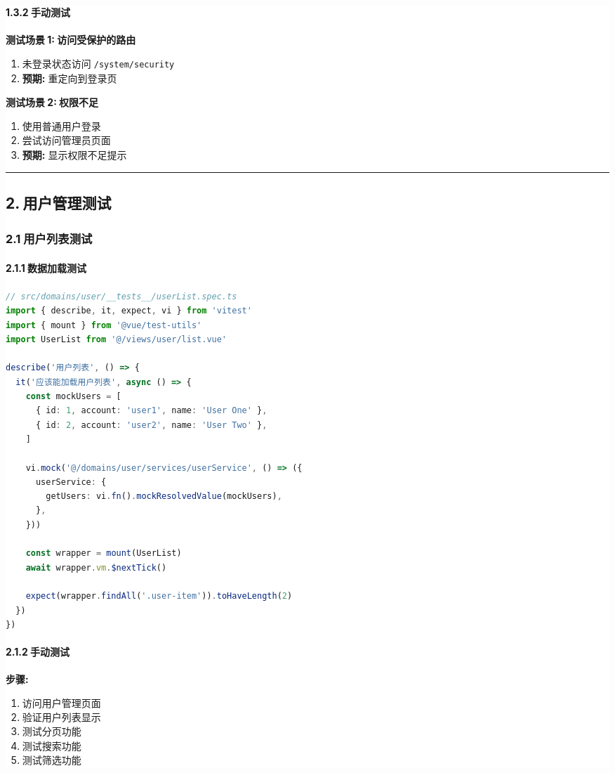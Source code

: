 #### 1.3.2 手动测试

**测试场景 1: 访问受保护的路由**

1. 未登录状态访问 `/system/security`
2. **预期:** 重定向到登录页

**测试场景 2: 权限不足**

1. 使用普通用户登录
2. 尝试访问管理员页面
3. **预期:** 显示权限不足提示

---

## 2. 用户管理测试

### 2.1 用户列表测试

#### 2.1.1 数据加载测试

```typescript
// src/domains/user/__tests__/userList.spec.ts
import { describe, it, expect, vi } from 'vitest'
import { mount } from '@vue/test-utils'
import UserList from '@/views/user/list.vue'

describe('用户列表', () => {
  it('应该能加载用户列表', async () => {
    const mockUsers = [
      { id: 1, account: 'user1', name: 'User One' },
      { id: 2, account: 'user2', name: 'User Two' },
    ]

    vi.mock('@/domains/user/services/userService', () => ({
      userService: {
        getUsers: vi.fn().mockResolvedValue(mockUsers),
      },
    }))

    const wrapper = mount(UserList)
    await wrapper.vm.$nextTick()

    expect(wrapper.findAll('.user-item')).toHaveLength(2)
  })
})
```

#### 2.1.2 手动测试

**步骤:**

1. 访问用户管理页面
2. 验证用户列表显示
3. 测试分页功能
4. 测试搜索功能
5. 测试筛选功能
